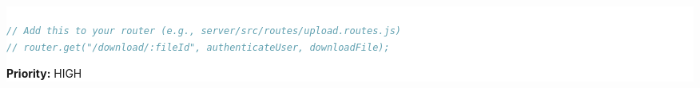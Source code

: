  ```javascript

  // Add this to your router (e.g., server/src/routes/upload.routes.js)
  // router.get("/download/:fileId", authenticateUser, downloadFile);
  ```
  **Priority:** HIGH